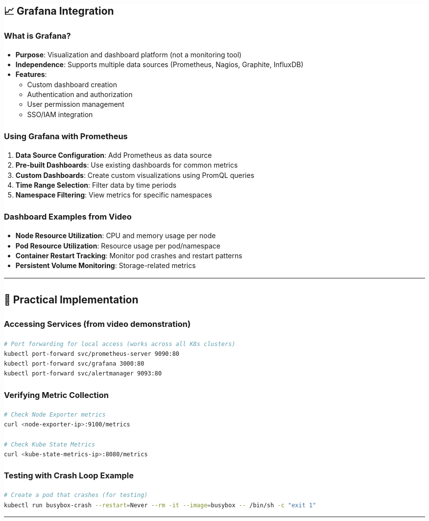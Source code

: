 
## 📈 Grafana Integration

### What is Grafana?
- **Purpose**: Visualization and dashboard platform (not a monitoring tool)
- **Independence**: Supports multiple data sources (Prometheus, Nagios, Graphite, InfluxDB)
- **Features**:
  - Custom dashboard creation
  - Authentication and authorization
  - User permission management
  - SSO/IAM integration

### Using Grafana with Prometheus
1. **Data Source Configuration**: Add Prometheus as data source
2. **Pre-built Dashboards**: Use existing dashboards for common metrics
3. **Custom Dashboards**: Create custom visualizations using PromQL queries
4. **Time Range Selection**: Filter data by time periods
5. **Namespace Filtering**: View metrics for specific namespaces

### Dashboard Examples from Video
- **Node Resource Utilization**: CPU and memory usage per node
- **Pod Resource Utilization**: Resource usage per pod/namespace
- **Container Restart Tracking**: Monitor pod crashes and restart patterns
- **Persistent Volume Monitoring**: Storage-related metrics

---

## 🔧 Practical Implementation

### Accessing Services (from video demonstration)
```bash
# Port forwarding for local access (works across all K8s clusters)
kubectl port-forward svc/prometheus-server 9090:80
kubectl port-forward svc/grafana 3000:80
kubectl port-forward svc/alertmanager 9093:80
```

### Verifying Metric Collection
```bash
# Check Node Exporter metrics
curl <node-exporter-ip>:9100/metrics

# Check Kube State Metrics
curl <kube-state-metrics-ip>:8080/metrics
```

### Testing with Crash Loop Example
```bash
# Create a pod that crashes (for testing)
kubectl run busybox-crash --restart=Never --rm -it --image=busybox -- /bin/sh -c "exit 1"
```

---